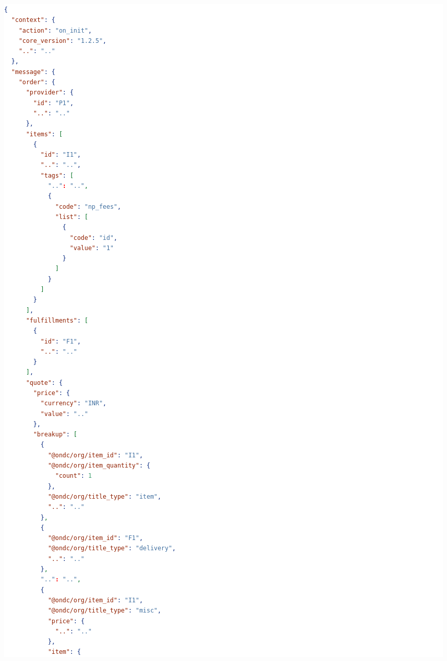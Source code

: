 ```json
{
  "context": {
    "action": "on_init",
    "core_version": "1.2.5",
    "..": ".."
  },
  "message": {
    "order": {
      "provider": {
        "id": "P1",
        "..": ".."
      },
      "items": [
        {
          "id": "I1",
          "..": "..",
          "tags": [
            "..": "..",
            {
              "code": "np_fees",
              "list": [
                {
                  "code": "id",
                  "value": "1"
                }
              ]
            }
          ]
        }
      ],
      "fulfillments": [
        {
          "id": "F1",
          "..": ".."
        }
      ],
      "quote": {
        "price": {
          "currency": "INR",
          "value": ".."
        },
        "breakup": [
          {
            "@ondc/org/item_id": "I1",
            "@ondc/org/item_quantity": {
              "count": 1
            },
            "@ondc/org/title_type": "item",
            "..": ".."
          },
          {
            "@ondc/org/item_id": "F1",
            "@ondc/org/title_type": "delivery",
            "..": ".."
          },
          "..": "..",
          {
            "@ondc/org/item_id": "I1",
            "@ondc/org/title_type": "misc",
            "price": {
              "..": ".."
            },
            "item": {
```
